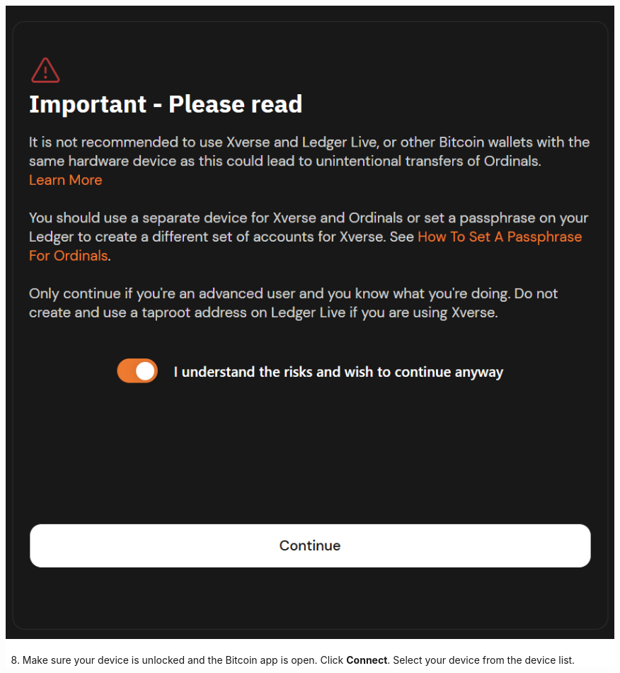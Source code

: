 ![setup-ledger-live-bitcoin-address](../../static/img/ledger-core/Xverse_screenshots/xverse-add-account-11.png)
</p>

8.  Make sure your device is unlocked and the Bitcoin app is open. Click **Connect**. Select your device from the device list.

<p align="center" style={{zoom:"40%"}}>